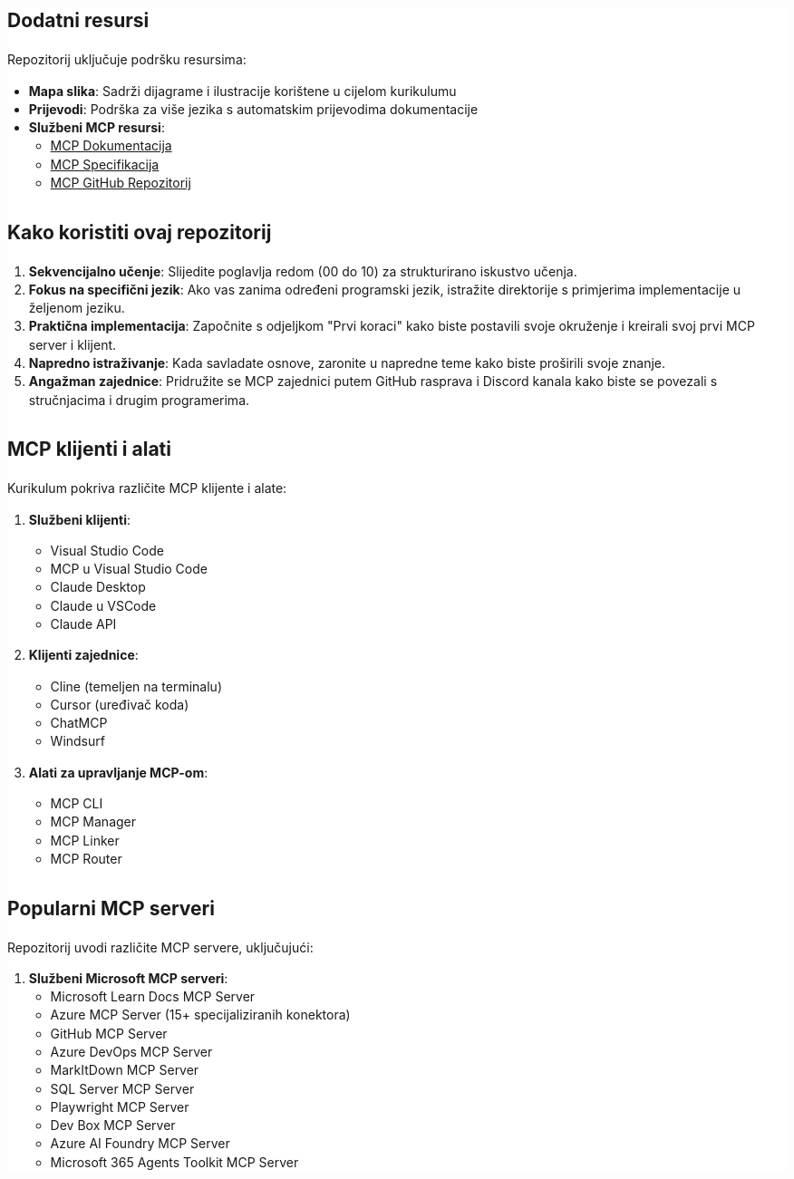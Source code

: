 ## Dodatni resursi

Repozitorij uključuje podršku resursima:

- **Mapa slika**: Sadrži dijagrame i ilustracije korištene u cijelom kurikulumu
- **Prijevodi**: Podrška za više jezika s automatskim prijevodima dokumentacije
- **Službeni MCP resursi**:
  - [MCP Dokumentacija](https://modelcontextprotocol.io/)
  - [MCP Specifikacija](https://spec.modelcontextprotocol.io/)
  - [MCP GitHub Repozitorij](https://github.com/modelcontextprotocol)

## Kako koristiti ovaj repozitorij

1. **Sekvencijalno učenje**: Slijedite poglavlja redom (00 do 10) za strukturirano iskustvo učenja.
2. **Fokus na specifični jezik**: Ako vas zanima određeni programski jezik, istražite direktorije s primjerima implementacije u željenom jeziku.
3. **Praktična implementacija**: Započnite s odjeljkom "Prvi koraci" kako biste postavili svoje okruženje i kreirali svoj prvi MCP server i klijent.
4. **Napredno istraživanje**: Kada savladate osnove, zaronite u napredne teme kako biste proširili svoje znanje.
5. **Angažman zajednice**: Pridružite se MCP zajednici putem GitHub rasprava i Discord kanala kako biste se povezali s stručnjacima i drugim programerima.

## MCP klijenti i alati

Kurikulum pokriva različite MCP klijente i alate:

1. **Službeni klijenti**:
   - Visual Studio Code 
   - MCP u Visual Studio Code
   - Claude Desktop
   - Claude u VSCode 
   - Claude API

2. **Klijenti zajednice**:
   - Cline (temeljen na terminalu)
   - Cursor (uređivač koda)
   - ChatMCP
   - Windsurf

3. **Alati za upravljanje MCP-om**:
   - MCP CLI
   - MCP Manager
   - MCP Linker
   - MCP Router

## Popularni MCP serveri

Repozitorij uvodi različite MCP servere, uključujući:

1. **Službeni Microsoft MCP serveri**:
   - Microsoft Learn Docs MCP Server
   - Azure MCP Server (15+ specijaliziranih konektora)
   - GitHub MCP Server
   - Azure DevOps MCP Server
   - MarkItDown MCP Server
   - SQL Server MCP Server
   - Playwright MCP Server
   - Dev Box MCP Server
   - Azure AI Foundry MCP Server
   - Microsoft 365 Agents Toolkit MCP Server
